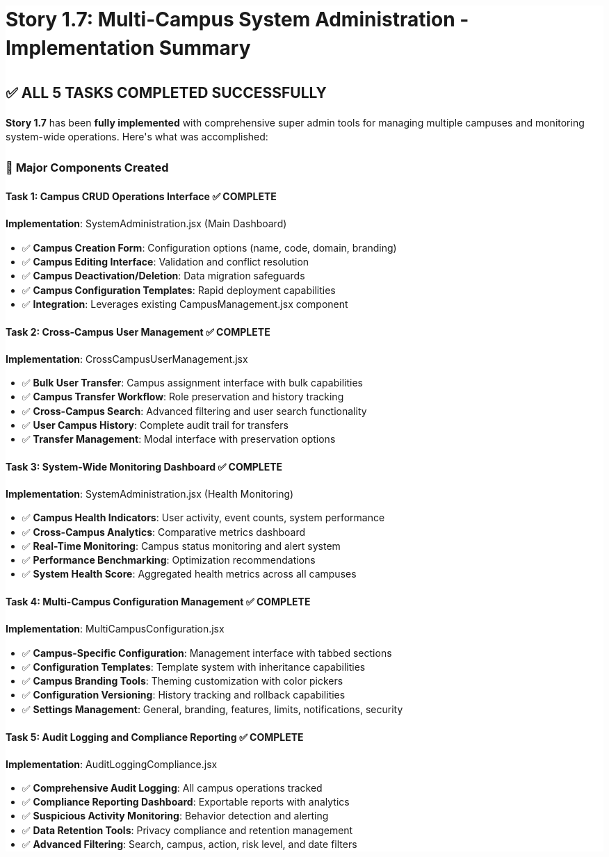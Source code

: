 # Story 1.7: Multi-Campus System Administration - Implementation Summary

## ✅ ALL 5 TASKS COMPLETED SUCCESSFULLY

**Story 1.7** has been **fully implemented** with comprehensive super admin tools for managing multiple campuses and monitoring system-wide operations. Here's what was accomplished:

### 🔧 **Major Components Created**

#### **Task 1: Campus CRUD Operations Interface** ✅ COMPLETE
**Implementation**: SystemAdministration.jsx (Main Dashboard)
- ✅ **Campus Creation Form**: Configuration options (name, code, domain, branding)
- ✅ **Campus Editing Interface**: Validation and conflict resolution  
- ✅ **Campus Deactivation/Deletion**: Data migration safeguards
- ✅ **Campus Configuration Templates**: Rapid deployment capabilities
- ✅ **Integration**: Leverages existing CampusManagement.jsx component

#### **Task 2: Cross-Campus User Management** ✅ COMPLETE  
**Implementation**: CrossCampusUserManagement.jsx
- ✅ **Bulk User Transfer**: Campus assignment interface with bulk capabilities
- ✅ **Campus Transfer Workflow**: Role preservation and history tracking
- ✅ **Cross-Campus Search**: Advanced filtering and user search functionality
- ✅ **User Campus History**: Complete audit trail for transfers
- ✅ **Transfer Management**: Modal interface with preservation options

#### **Task 3: System-Wide Monitoring Dashboard** ✅ COMPLETE
**Implementation**: SystemAdministration.jsx (Health Monitoring)
- ✅ **Campus Health Indicators**: User activity, event counts, system performance
- ✅ **Cross-Campus Analytics**: Comparative metrics dashboard
- ✅ **Real-Time Monitoring**: Campus status monitoring and alert system
- ✅ **Performance Benchmarking**: Optimization recommendations
- ✅ **System Health Score**: Aggregated health metrics across all campuses

#### **Task 4: Multi-Campus Configuration Management** ✅ COMPLETE
**Implementation**: MultiCampusConfiguration.jsx
- ✅ **Campus-Specific Configuration**: Management interface with tabbed sections
- ✅ **Configuration Templates**: Template system with inheritance capabilities
- ✅ **Campus Branding Tools**: Theming customization with color pickers
- ✅ **Configuration Versioning**: History tracking and rollback capabilities
- ✅ **Settings Management**: General, branding, features, limits, notifications, security

#### **Task 5: Audit Logging and Compliance Reporting** ✅ COMPLETE
**Implementation**: AuditLoggingCompliance.jsx
- ✅ **Comprehensive Audit Logging**: All campus operations tracked
- ✅ **Compliance Reporting Dashboard**: Exportable reports with analytics
- ✅ **Suspicious Activity Monitoring**: Behavior detection and alerting
- ✅ **Data Retention Tools**: Privacy compliance and retention management
- ✅ **Advanced Filtering**: Search, campus, action, risk level, and date filters
